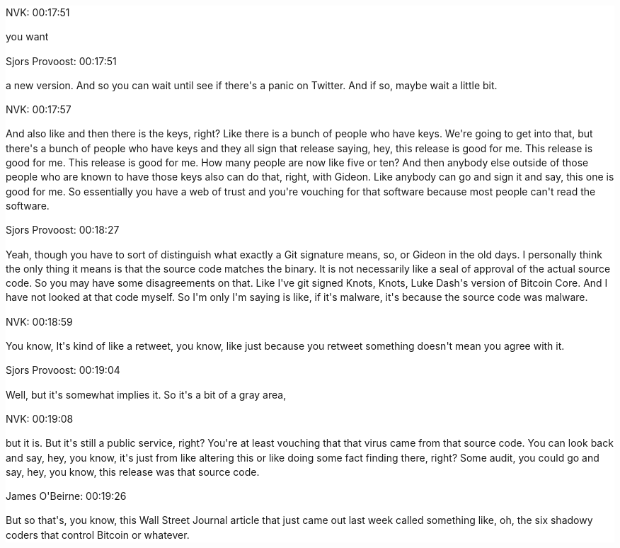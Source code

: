 NVK: 00:17:51

you want

Sjors Provoost: 00:17:51

a new version.
And so you can wait until see if there's a panic on Twitter.
And if so, maybe wait a little bit.

NVK: 00:17:57

And also like and then there is the keys, right?
Like there is a bunch of people who have keys.
We're going to get into that, but there's a bunch of people who have keys and they all sign that release saying, hey, this release is good for me.
This release is good for me.
This release is good for me.
How many people are now like five or ten?
And then anybody else outside of those people who are known to have those keys also can do that, right, with Gideon.
Like anybody can go and sign it and say, this one is good for me.
So essentially you have a web of trust and you're vouching for that software because most people can't read the software.

Sjors Provoost: 00:18:27

Yeah, though you have to sort of distinguish what exactly a Git signature means, so, or Gideon in the old days.
I personally think the only thing it means is that the source code matches the binary.
It is not necessarily like a seal of approval of the actual source code.
So you may have some disagreements on that.
Like I've git signed Knots, Knots, Luke Dash's version of Bitcoin Core.
And I have not looked at that code myself.
So I'm only I'm saying is like, if it's malware, it's because the source code was malware.

NVK: 00:18:59

You know, It's kind of like a retweet, you know, like just because you retweet something doesn't mean you agree with it.

Sjors Provoost: 00:19:04

Well, but it's somewhat implies it.
So it's a bit of a gray area,

NVK: 00:19:08

but it is.
But it's still a public service, right?
You're at least vouching that that virus came from that source code.
You can look back and say, hey, you know, it's just from like altering this or like doing some fact finding there, right?
Some audit, you could go and say, hey, you know, this release was that source code.

James O'Beirne: 00:19:26

But so that's, you know, this Wall Street Journal article that just came out last week called something like, oh, the six shadowy coders that control Bitcoin or whatever.
